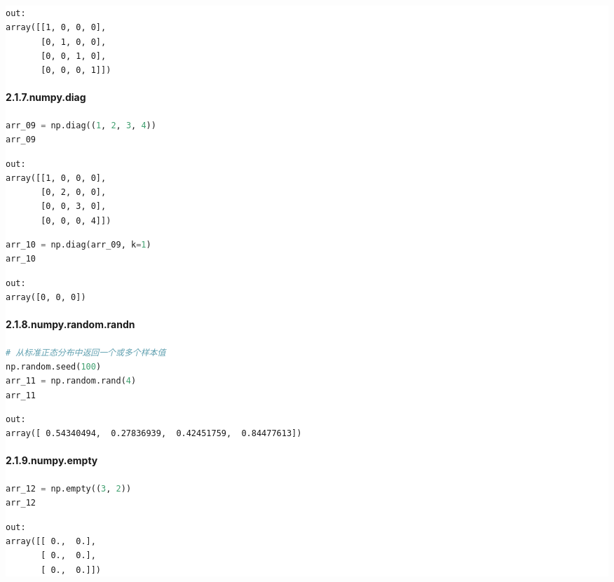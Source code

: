 
    out:
    array([[1, 0, 0, 0],
           [0, 1, 0, 0],
           [0, 0, 1, 0],
           [0, 0, 0, 1]])

#### 2.1.7.numpy.diag


```python
arr_09 = np.diag((1, 2, 3, 4))
arr_09
```


    out:
    array([[1, 0, 0, 0],
           [0, 2, 0, 0],
           [0, 0, 3, 0],
           [0, 0, 0, 4]])


```python
arr_10 = np.diag(arr_09, k=1)
arr_10
```


    out:
    array([0, 0, 0])



#### 2.1.8.numpy.random.randn


```python
# 从标准正态分布中返回一个或多个样本值
np.random.seed(100)
arr_11 = np.random.rand(4)
arr_11
```


    out:
    array([ 0.54340494,  0.27836939,  0.42451759,  0.84477613])

#### 2.1.9.numpy.empty


```python
arr_12 = np.empty((3, 2))
arr_12
```


    out:
    array([[ 0.,  0.],
           [ 0.,  0.],
           [ 0.,  0.]])
